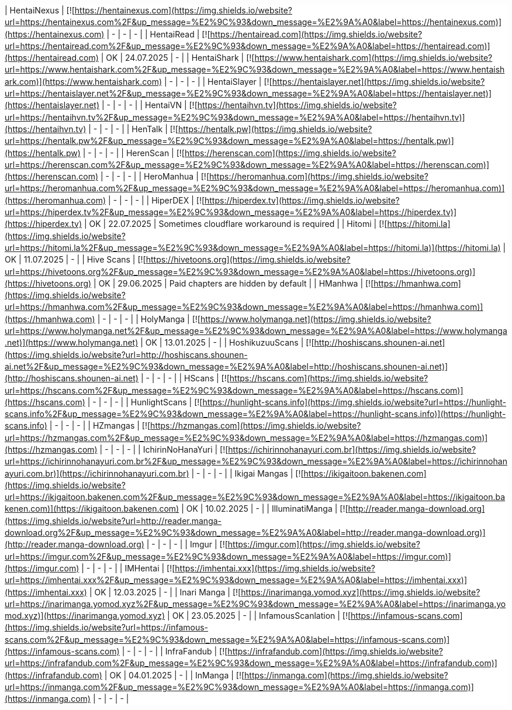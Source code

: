 | HentaiNexus | [![https://hentainexus.com](https://img.shields.io/website?url=https://hentainexus.com%2F&up_message=%E2%9C%93&down_message=%E2%9A%A0&label=https://hentainexus.com)](https://hentainexus.com) | - | - | - |
| HentaiRead | [![https://hentairead.com](https://img.shields.io/website?url=https://hentairead.com%2F&up_message=%E2%9C%93&down_message=%E2%9A%A0&label=https://hentairead.com)](https://hentairead.com) | OK | 24.07.2025 | - |
| HentaiShark | [![https://www.hentaishark.com](https://img.shields.io/website?url=https://www.hentaishark.com%2F&up_message=%E2%9C%93&down_message=%E2%9A%A0&label=https://www.hentaishark.com)](https://www.hentaishark.com) | - | - | - |
| HentaiSlayer | [![https://hentaislayer.net](https://img.shields.io/website?url=https://hentaislayer.net%2F&up_message=%E2%9C%93&down_message=%E2%9A%A0&label=https://hentaislayer.net)](https://hentaislayer.net) | - | - | - |
| HentaiVN | [![https://hentaihvn.tv](https://img.shields.io/website?url=https://hentaihvn.tv%2F&up_message=%E2%9C%93&down_message=%E2%9A%A0&label=https://hentaihvn.tv)](https://hentaihvn.tv) | - | - | - |
| HenTalk | [![https://hentalk.pw](https://img.shields.io/website?url=https://hentalk.pw%2F&up_message=%E2%9C%93&down_message=%E2%9A%A0&label=https://hentalk.pw)](https://hentalk.pw) | - | - | - |
| HerenScan | [![https://herenscan.com](https://img.shields.io/website?url=https://herenscan.com%2F&up_message=%E2%9C%93&down_message=%E2%9A%A0&label=https://herenscan.com)](https://herenscan.com) | - | - | - |
| HeroManhua | [![https://heromanhua.com](https://img.shields.io/website?url=https://heromanhua.com%2F&up_message=%E2%9C%93&down_message=%E2%9A%A0&label=https://heromanhua.com)](https://heromanhua.com) | - | - | - |
| HiperDEX | [![https://hiperdex.tv](https://img.shields.io/website?url=https://hiperdex.tv%2F&up_message=%E2%9C%93&down_message=%E2%9A%A0&label=https://hiperdex.tv)](https://hiperdex.tv) | OK | 22.07.2025 | Sometimes cloudflare workaround is required |
| Hitomi | [![https://hitomi.la](https://img.shields.io/website?url=https://hitomi.la%2F&up_message=%E2%9C%93&down_message=%E2%9A%A0&label=https://hitomi.la)](https://hitomi.la) | OK | 11.07.2025 | - |
| Hive Scans | [![https://hivetoons.org](https://img.shields.io/website?url=https://hivetoons.org%2F&up_message=%E2%9C%93&down_message=%E2%9A%A0&label=https://hivetoons.org)](https://hivetoons.org) | OK | 29.06.2025 | Paid chapters are hidden by default |
| HManhwa | [![https://hmanhwa.com](https://img.shields.io/website?url=https://hmanhwa.com%2F&up_message=%E2%9C%93&down_message=%E2%9A%A0&label=https://hmanhwa.com)](https://hmanhwa.com) | - | - | - |
| HolyManga | [![https://www.holymanga.net](https://img.shields.io/website?url=https://www.holymanga.net%2F&up_message=%E2%9C%93&down_message=%E2%9A%A0&label=https://www.holymanga.net)](https://www.holymanga.net) | OK | 13.01.2025 | - |
| HoshikuzuuScans | [![http://hoshiscans.shounen-ai.net](https://img.shields.io/website?url=http://hoshiscans.shounen-ai.net%2F&up_message=%E2%9C%93&down_message=%E2%9A%A0&label=http://hoshiscans.shounen-ai.net)](http://hoshiscans.shounen-ai.net) | - | - | - |
| HScans | [![https://hscans.com](https://img.shields.io/website?url=https://hscans.com%2F&up_message=%E2%9C%93&down_message=%E2%9A%A0&label=https://hscans.com)](https://hscans.com) | - | - | - |
| HunlightScans | [![https://hunlight-scans.info](https://img.shields.io/website?url=https://hunlight-scans.info%2F&up_message=%E2%9C%93&down_message=%E2%9A%A0&label=https://hunlight-scans.info)](https://hunlight-scans.info) | - | - | - |
| HZmangas | [![https://hzmangas.com](https://img.shields.io/website?url=https://hzmangas.com%2F&up_message=%E2%9C%93&down_message=%E2%9A%A0&label=https://hzmangas.com)](https://hzmangas.com) | - | - | - |
| IchirinNoHanaYuri | [![https://ichirinnohanayuri.com.br](https://img.shields.io/website?url=https://ichirinnohanayuri.com.br%2F&up_message=%E2%9C%93&down_message=%E2%9A%A0&label=https://ichirinnohanayuri.com.br)](https://ichirinnohanayuri.com.br) | - | - | - |
| Ikigai Mangas | [![https://ikigaitoon.bakenen.com](https://img.shields.io/website?url=https://ikigaitoon.bakenen.com%2F&up_message=%E2%9C%93&down_message=%E2%9A%A0&label=https://ikigaitoon.bakenen.com)](https://ikigaitoon.bakenen.com) | OK | 10.02.2025 | - |
| IlluminatiManga | [![http://reader.manga-download.org](https://img.shields.io/website?url=http://reader.manga-download.org%2F&up_message=%E2%9C%93&down_message=%E2%9A%A0&label=http://reader.manga-download.org)](http://reader.manga-download.org) | - | - | - |
| Imgur | [![https://imgur.com](https://img.shields.io/website?url=https://imgur.com%2F&up_message=%E2%9C%93&down_message=%E2%9A%A0&label=https://imgur.com)](https://imgur.com) | - | - | - |
| IMHentai | [![https://imhentai.xxx](https://img.shields.io/website?url=https://imhentai.xxx%2F&up_message=%E2%9C%93&down_message=%E2%9A%A0&label=https://imhentai.xxx)](https://imhentai.xxx) | OK | 12.03.2025 | - |
| Inari Manga | [![https://inarimanga.yomod.xyz](https://img.shields.io/website?url=https://inarimanga.yomod.xyz%2F&up_message=%E2%9C%93&down_message=%E2%9A%A0&label=https://inarimanga.yomod.xyz)](https://inarimanga.yomod.xyz) | OK | 23.05.2025 | - |
| InfamousScanlation | [![https://infamous-scans.com](https://img.shields.io/website?url=https://infamous-scans.com%2F&up_message=%E2%9C%93&down_message=%E2%9A%A0&label=https://infamous-scans.com)](https://infamous-scans.com) | - | - | - |
| InfraFandub | [![https://infrafandub.com](https://img.shields.io/website?url=https://infrafandub.com%2F&up_message=%E2%9C%93&down_message=%E2%9A%A0&label=https://infrafandub.com)](https://infrafandub.com) | OK | 04.01.2025 | - |
| InManga | [![https://inmanga.com](https://img.shields.io/website?url=https://inmanga.com%2F&up_message=%E2%9C%93&down_message=%E2%9A%A0&label=https://inmanga.com)](https://inmanga.com) | - | - | - |